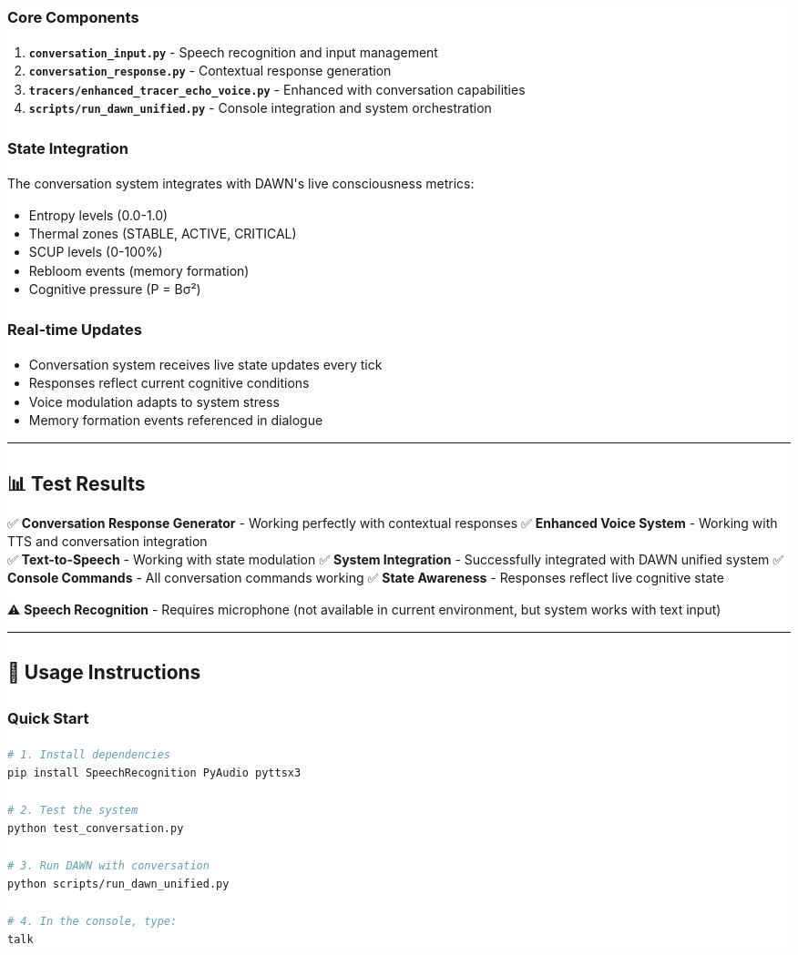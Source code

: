 ### **Core Components**
1. **`conversation_input.py`** - Speech recognition and input management
2. **`conversation_response.py`** - Contextual response generation
3. **`tracers/enhanced_tracer_echo_voice.py`** - Enhanced with conversation capabilities
4. **`scripts/run_dawn_unified.py`** - Console integration and system orchestration

### **State Integration**
The conversation system integrates with DAWN's live consciousness metrics:
- Entropy levels (0.0-1.0)
- Thermal zones (STABLE, ACTIVE, CRITICAL)
- SCUP levels (0-100%)
- Rebloom events (memory formation)
- Cognitive pressure (P = Bσ²)

### **Real-time Updates**
- Conversation system receives live state updates every tick
- Responses reflect current cognitive conditions
- Voice modulation adapts to system stress
- Memory formation events referenced in dialogue

---

## 📊 **Test Results**

✅ **Conversation Response Generator** - Working perfectly with contextual responses
✅ **Enhanced Voice System** - Working with TTS and conversation integration  
✅ **Text-to-Speech** - Working with state modulation
✅ **System Integration** - Successfully integrated with DAWN unified system
✅ **Console Commands** - All conversation commands working
✅ **State Awareness** - Responses reflect live cognitive state

⚠️ **Speech Recognition** - Requires microphone (not available in current environment, but system works with text input)

---

## 🎯 **Usage Instructions**

### **Quick Start**
```bash
# 1. Install dependencies
pip install SpeechRecognition PyAudio pyttsx3

# 2. Test the system
python test_conversation.py

# 3. Run DAWN with conversation
python scripts/run_dawn_unified.py

# 4. In the console, type:
talk
```
